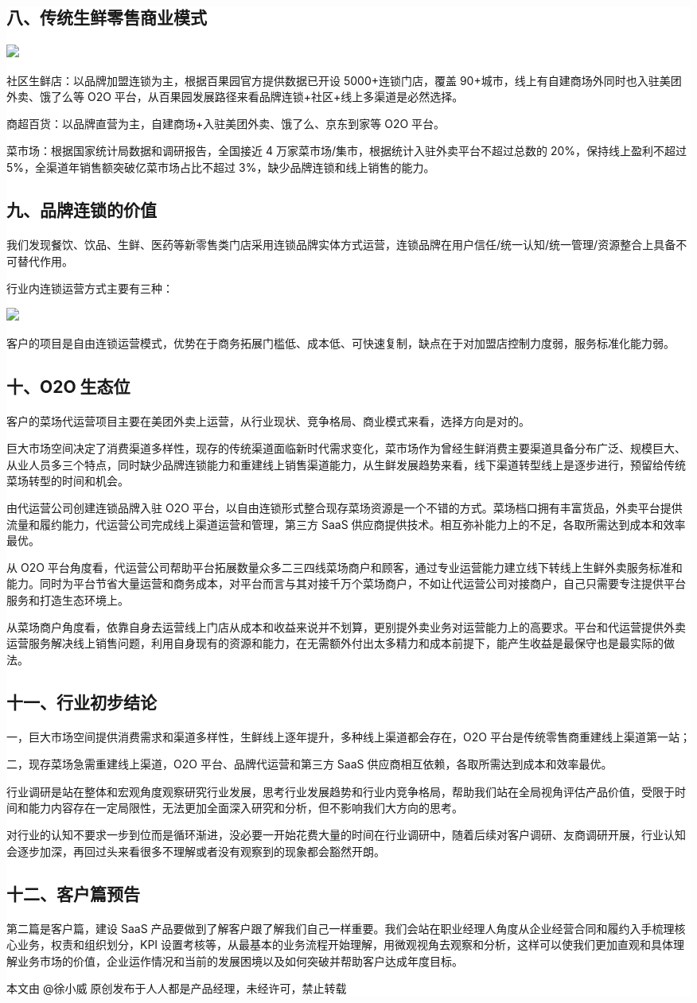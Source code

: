 ## 八、传统生鲜零售商业模式

![](https://image.yunyingpai.com/wp/2022/02/6yxcvd6Ec88a8AdmilU9.jpg)

社区生鲜店：以品牌加盟连锁为主，根据百果园官方提供数据已开设 5000+连锁门店，覆盖 90+城市，线上有自建商场外同时也入驻美团外卖、饿了么等 O2O 平台，从百果园发展路径来看品牌连锁+社区+线上多渠道是必然选择。

商超百货：以品牌直营为主，自建商场+入驻美团外卖、饿了么、京东到家等 O2O 平台。

菜市场：根据国家统计局数据和调研报告，全国接近 4 万家菜市场/集市，根据统计入驻外卖平台不超过总数的 20%，保持线上盈利不超过 5%，全渠道年销售额突破亿菜市场占比不超过 3%，缺少品牌连锁和线上销售的能力。

## 九、品牌连锁的价值

我们发现餐饮、饮品、生鲜、医药等新零售类门店采用连锁品牌实体方式运营，连锁品牌在用户信任/统一认知/统一管理/资源整合上具备不可替代作用。

行业内连锁运营方式主要有三种：

![](https://image.yunyingpai.com/wp/2022/02/W4EBh5pD1JIVKEXQK5dw.jpg)

客户的项目是自由连锁运营模式，优势在于商务拓展门槛低、成本低、可快速复制，缺点在于对加盟店控制力度弱，服务标准化能力弱。

## 十、O2O 生态位

客户的菜场代运营项目主要在美团外卖上运营，从行业现状、竞争格局、商业模式来看，选择方向是对的。

巨大市场空间决定了消费渠道多样性，现存的传统渠道面临新时代需求变化，菜市场作为曾经生鲜消费主要渠道具备分布广泛、规模巨大、从业人员多三个特点，同时缺少品牌连锁能力和重建线上销售渠道能力，从生鲜发展趋势来看，线下渠道转型线上是逐步进行，预留给传统菜场转型的时间和机会。

由代运营公司创建连锁品牌入驻 O2O 平台，以自由连锁形式整合现存菜场资源是一个不错的方式。菜场档口拥有丰富货品，外卖平台提供流量和履约能力，代运营公司完成线上渠道运营和管理，第三方 SaaS 供应商提供技术。相互弥补能力上的不足，各取所需达到成本和效率最优。

从 O2O 平台角度看，代运营公司帮助平台拓展数量众多二三四线菜场商户和顾客，通过专业运营能力建立线下转线上生鲜外卖服务标准和能力。同时为平台节省大量运营和商务成本，对平台而言与其对接千万个菜场商户，不如让代运营公司对接商户，自己只需要专注提供平台服务和打造生态环境上。

从菜场商户角度看，依靠自身去运营线上门店从成本和收益来说并不划算，更别提外卖业务对运营能力上的高要求。平台和代运营提供外卖运营服务解决线上销售问题，利用自身现有的资源和能力，在无需额外付出太多精力和成本前提下，能产生收益是最保守也是最实际的做法。

## 十一、行业初步结论

一，巨大市场空间提供消费需求和渠道多样性，生鲜线上逐年提升，多种线上渠道都会存在，O2O 平台是传统零售商重建线上渠道第一站；

二，现存菜场急需重建线上渠道，O2O 平台、品牌代运营和第三方 SaaS 供应商相互依赖，各取所需达到成本和效率最优。

行业调研是站在整体和宏观角度观察研究行业发展，思考行业发展趋势和行业内竞争格局，帮助我们站在全局视角评估产品价值，受限于时间和能力内容存在一定局限性，无法更加全面深入研究和分析，但不影响我们大方向的思考。

对行业的认知不要求一步到位而是循环渐进，没必要一开始花费大量的时间在行业调研中，随着后续对客户调研、友商调研开展，行业认知会逐步加深，再回过头来看很多不理解或者没有观察到的现象都会豁然开朗。

## 十二、客户篇预告

第二篇是客户篇，建设 SaaS 产品要做到了解客户跟了解我们自己一样重要。我们会站在职业经理人角度从企业经营合同和履约入手梳理核心业务，权责和组织划分，KPI 设置考核等，从最基本的业务流程开始理解，用微观视角去观察和分析，这样可以使我们更加直观和具体理解业务市场的价值，企业运作情况和当前的发展困境以及如何突破并帮助客户达成年度目标。

本文由 @徐小威 原创发布于人人都是产品经理，未经许可，禁止转载
